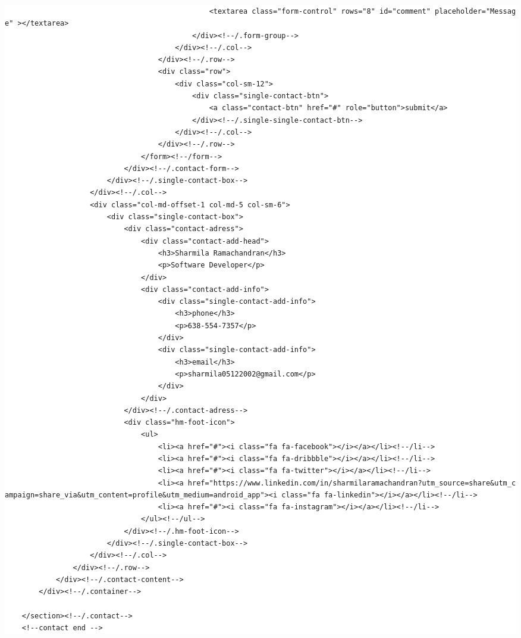 													<textarea class="form-control" rows="8" id="comment" placeholder="Message" ></textarea>
												</div><!--/.form-group-->
											</div><!--/.col-->
										</div><!--/.row-->
										<div class="row">
											<div class="col-sm-12">
												<div class="single-contact-btn">
													<a class="contact-btn" href="#" role="button">submit</a>
												</div><!--/.single-single-contact-btn-->
											</div><!--/.col-->
										</div><!--/.row-->
									</form><!--/form-->
								</div><!--/.contact-form-->
							</div><!--/.single-contact-box-->
						</div><!--/.col-->
						<div class="col-md-offset-1 col-md-5 col-sm-6">
							<div class="single-contact-box">
								<div class="contact-adress">
									<div class="contact-add-head">
										<h3>Sharmila Ramachandran</h3>
										<p>Software Developer</p>
									</div>
									<div class="contact-add-info">
										<div class="single-contact-add-info">
											<h3>phone</h3>
											<p>638-554-7357</p>
										</div>
										<div class="single-contact-add-info">
											<h3>email</h3>
											<p>sharmila05122002@gmail.com</p>
										</div>
									</div>
								</div><!--/.contact-adress-->
								<div class="hm-foot-icon">
									<ul>
										<li><a href="#"><i class="fa fa-facebook"></i></a></li><!--/li-->
										<li><a href="#"><i class="fa fa-dribbble"></i></a></li><!--/li-->
										<li><a href="#"><i class="fa fa-twitter"></i></a></li><!--/li-->
										<li><a href="https://www.linkedin.com/in/sharmilaramachandran?utm_source=share&utm_campaign=share_via&utm_content=profile&utm_medium=android_app"><i class="fa fa-linkedin"></i></a></li><!--/li-->
										<li><a href="#"><i class="fa fa-instagram"></i></a></li><!--/li-->
									</ul><!--/ul-->
								</div><!--/.hm-foot-icon-->
							</div><!--/.single-contact-box-->
						</div><!--/.col-->
					</div><!--/.row-->
				</div><!--/.contact-content-->
			</div><!--/.container-->

		</section><!--/.contact-->
		<!--contact end -->
